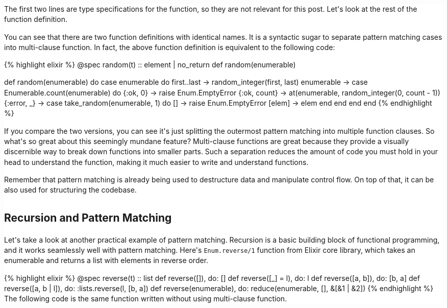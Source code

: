 The first two lines are type specifications for the function, so they are not relevant for this post. Let's look at the rest of the function definition.

You can see that there are two function definitions with identical names. It is a syntactic sugar to separate pattern matching cases into multi-clause function. In fact, the above function definition is equivalent to the following code:

{% highlight elixir %}
@spec random(t) :: element | no_return
def random(enumerable)

def random(enumerable) do
  case enumerable do
    first..last -> random_integer(first, last)
    enumerable -> 
      case Enumerable.count(enumerable) do
        {:ok, 0} ->
          raise Enum.EmptyError
        {:ok, count} ->
          at(enumerable, random_integer(0, count - 1))
        {:error, _} ->
          case take_random(enumerable, 1) do
            []     -> raise Enum.EmptyError
            [elem] -> elem
          end
      end
  end
end
{% endhighlight %}

If you compare the two versions, you can see it's just splitting the outermost pattern matching into multiple function clauses. So what's so great about this seemingly mundane feature? Multi-clause functions are great because they provide a visually discernible way to break down functions into smaller parts. Such a separation reduces the amount of code you must hold in your head to understand the function, making it much easier to write and understand functions.

Remember that pattern matching is already being used to destructure data and manipulate control flow. On top of that, it can be also used for structuring the codebase. 

## Recursion and Pattern Matching

Let's take a look at another practical example of pattern matching. Recursion is a basic building block of functional programming, and it works seamlessly well with pattern matching. Here's `Enum.reverse/1` function from Elixir core library, which takes an enumerable and returns a list with elements in reverse order.

{% highlight elixir %}
@spec reverse(t) :: list
def reverse([]), do: []
def reverse([_] = l), do: l
def reverse([a, b]), do: [b, a]
def reverse([a, b | l]), do: :lists.reverse(l, [b, a])
def reverse(enumerable), do: reduce(enumerable, [], &[&1 | &2])
{% endhighlight %}
The following code is the same function written without using multi-clause function.
